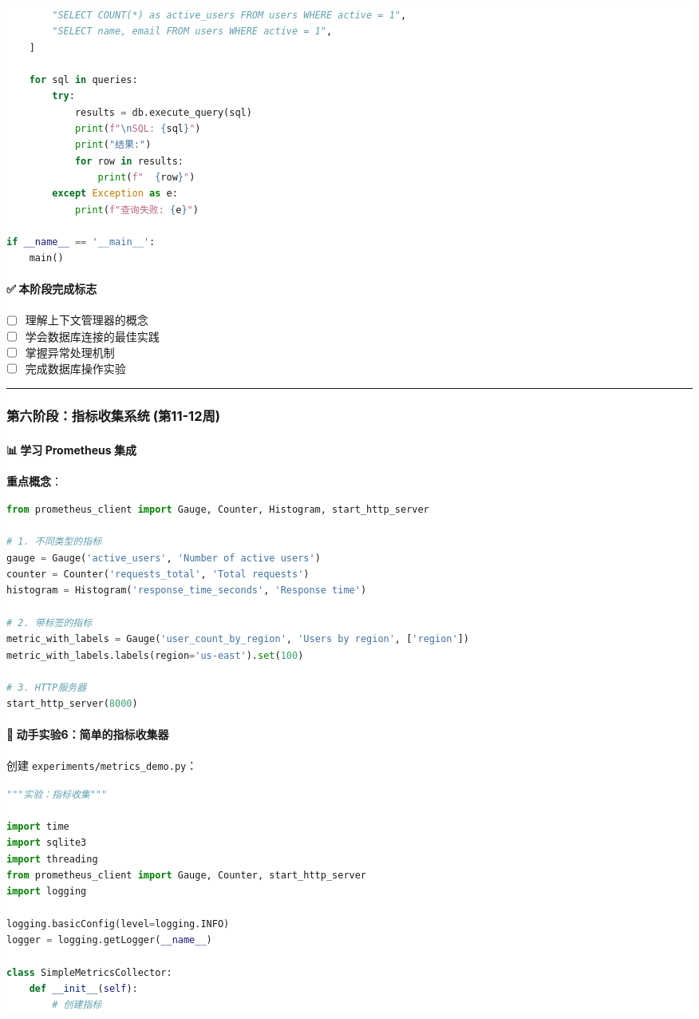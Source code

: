```python
        "SELECT COUNT(*) as active_users FROM users WHERE active = 1",
        "SELECT name, email FROM users WHERE active = 1",
    ]

    for sql in queries:
        try:
            results = db.execute_query(sql)
            print(f"\nSQL: {sql}")
            print("结果:")
            for row in results:
                print(f"  {row}")
        except Exception as e:
            print(f"查询失败: {e}")

if __name__ == '__main__':
    main()
```

#### ✅ 本阶段完成标志
- [ ] 理解上下文管理器的概念
- [ ] 学会数据库连接的最佳实践
- [ ] 掌握异常处理机制
- [ ] 完成数据库操作实验

---

### 第六阶段：指标收集系统 (第11-12周)

#### 📊 学习 Prometheus 集成

**重点概念**：
```python
from prometheus_client import Gauge, Counter, Histogram, start_http_server

# 1. 不同类型的指标
gauge = Gauge('active_users', 'Number of active users')
counter = Counter('requests_total', 'Total requests')
histogram = Histogram('response_time_seconds', 'Response time')

# 2. 带标签的指标
metric_with_labels = Gauge('user_count_by_region', 'Users by region', ['region'])
metric_with_labels.labels(region='us-east').set(100)

# 3. HTTP服务器
start_http_server(8000)
```

#### 🔬 动手实验6：简单的指标收集器

创建 `experiments/metrics_demo.py`：
```python
"""实验：指标收集"""

import time
import sqlite3
import threading
from prometheus_client import Gauge, Counter, start_http_server
import logging

logging.basicConfig(level=logging.INFO)
logger = logging.getLogger(__name__)

class SimpleMetricsCollector:
    def __init__(self):
        # 创建指标
```